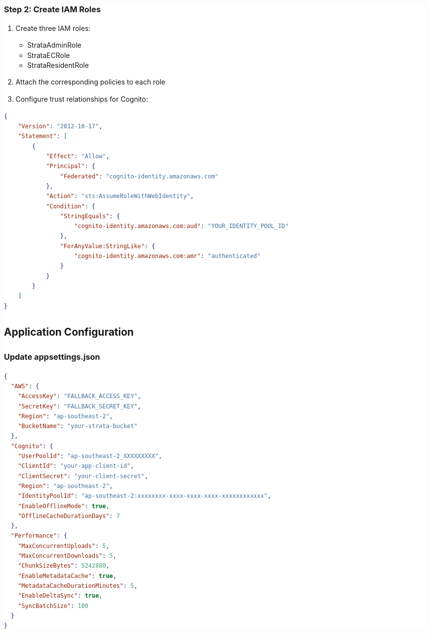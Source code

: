 ### Step 2: Create IAM Roles

1. Create three IAM roles:
   - StrataAdminRole
   - StrataECRole
   - StrataResidentRole

2. Attach the corresponding policies to each role

3. Configure trust relationships for Cognito:
```json
{
    "Version": "2012-10-17",
    "Statement": [
        {
            "Effect": "Allow",
            "Principal": {
                "Federated": "cognito-identity.amazonaws.com"
            },
            "Action": "sts:AssumeRoleWithWebIdentity",
            "Condition": {
                "StringEquals": {
                    "cognito-identity.amazonaws.com:aud": "YOUR_IDENTITY_POOL_ID"
                },
                "ForAnyValue:StringLike": {
                    "cognito-identity.amazonaws.com:amr": "authenticated"
                }
            }
        }
    ]
}
```

## Application Configuration

### Update appsettings.json

```json
{
  "AWS": {
    "AccessKey": "FALLBACK_ACCESS_KEY",
    "SecretKey": "FALLBACK_SECRET_KEY",
    "Region": "ap-southeast-2",
    "BucketName": "your-strata-bucket"
  },
  "Cognito": {
    "UserPoolId": "ap-southeast-2_XXXXXXXXX",
    "ClientId": "your-app-client-id",
    "ClientSecret": "your-client-secret",
    "Region": "ap-southeast-2",
    "IdentityPoolId": "ap-southeast-2:xxxxxxxx-xxxx-xxxx-xxxx-xxxxxxxxxxxx",
    "EnableOfflineMode": true,
    "OfflineCacheDurationDays": 7
  },
  "Performance": {
    "MaxConcurrentUploads": 5,
    "MaxConcurrentDownloads": 5,
    "ChunkSizeBytes": 5242880,
    "EnableMetadataCache": true,
    "MetadataCacheDurationMinutes": 5,
    "EnableDeltaSync": true,
    "SyncBatchSize": 100
  }
}
```